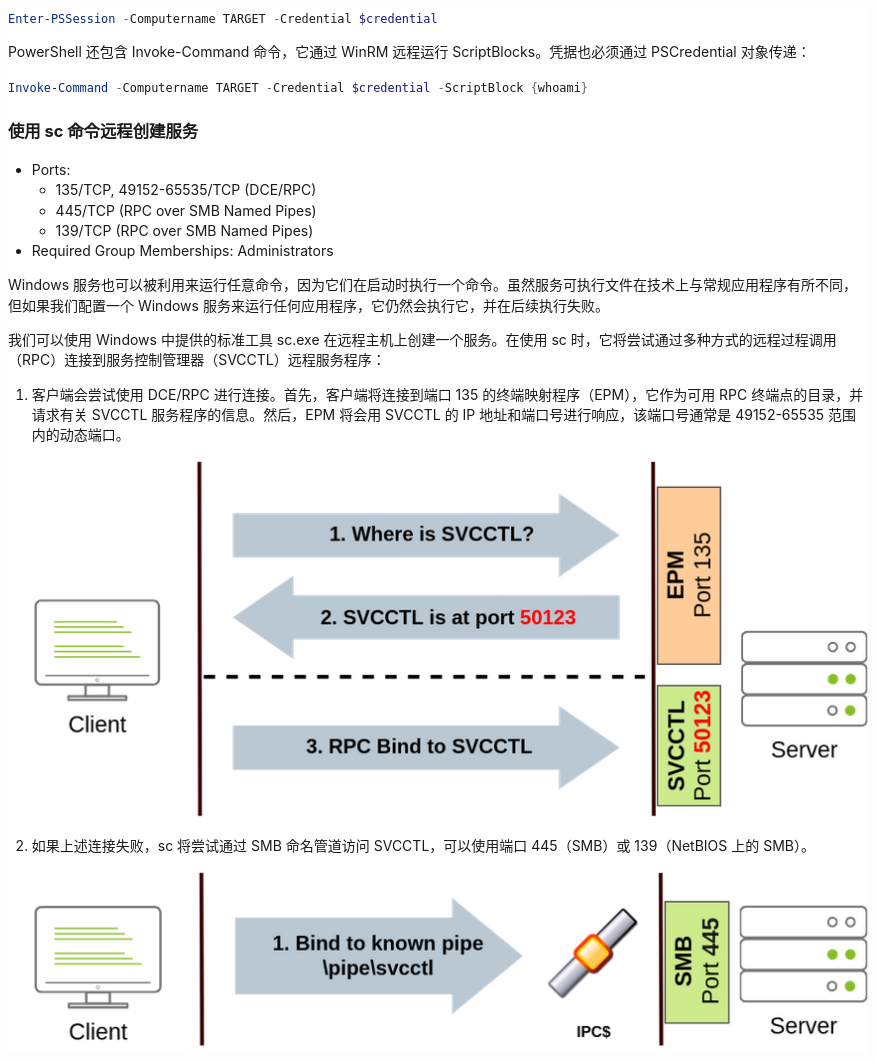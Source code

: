 ```powershell
Enter-PSSession -Computername TARGET -Credential $credential
```

PowerShell 还包含 Invoke-Command 命令，它通过 WinRM 远程运行 ScriptBlocks。凭据也必须通过 PSCredential 对象传递：

```powershell
Invoke-Command -Computername TARGET -Credential $credential -ScriptBlock {whoami}
```

### 使用 sc 命令远程创建服务

- Ports:
  - 135/TCP, 49152-65535/TCP (DCE/RPC)
  - 445/TCP (RPC over SMB Named Pipes)
  - 139/TCP (RPC over SMB Named Pipes)
- Required Group Memberships: Administrators

Windows 服务也可以被利用来运行任意命令，因为它们在启动时执行一个命令。虽然服务可执行文件在技术上与常规应用程序有所不同，但如果我们配置一个 Windows 服务来运行任何应用程序，它仍然会执行它，并在后续执行失败。

我们可以使用 Windows 中提供的标准工具 sc.exe 在远程主机上创建一个服务。在使用 sc 时，它将尝试通过多种方式的远程过程调用（RPC）连接到服务控制管理器（SVCCTL）远程服务程序：

1. 客户端会尝试使用 DCE/RPC 进行连接。首先，客户端将连接到端口 135 的终端映射程序（EPM），它作为可用 RPC 终端点的目录，并请求有关 SVCCTL 服务程序的信息。然后，EPM 将会用 SVCCTL 的 IP 地址和端口号进行响应，该端口号通常是 49152-65535 范围内的动态端口。

    <div style={{textAlign:'center'}}>

    ![远程服务 尝试连接](img/image_20231245-114553.png)

    </div>

2. 如果上述连接失败，sc 将尝试通过 SMB 命名管道访问 SVCCTL，可以使用端口 445（SMB）或 139（NetBIOS 上的 SMB）。

    <div style={{textAlign:'center'}}>

    ![远程服务 SMB 命名管道](img/image_20231247-114715.png)
